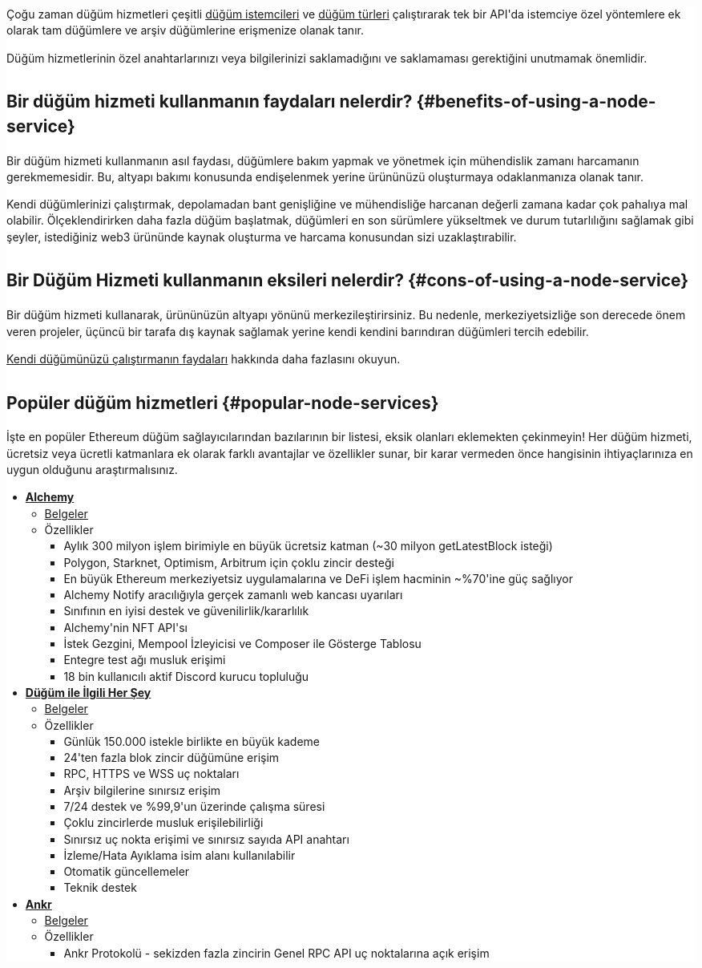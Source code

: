 Çoğu zaman düğüm hizmetleri çeşitli [düğüm istemcileri](/developers/docs/nodes-and-clients/#execution-clients) ve [düğüm türleri](/developers/docs/nodes-and-clients/#node-types) çalıştırarak tek bir API'da istemciye özel yöntemlere ek olarak tam düğümlere ve arşiv düğümlerine erişmenize olanak tanır.

Düğüm hizmetlerinin özel anahtarlarınızı veya bilgilerinizi saklamadığını ve saklamaması gerektiğini unutmamak önemlidir.

## Bir düğüm hizmeti kullanmanın faydaları nelerdir? {#benefits-of-using-a-node-service}

Bir düğüm hizmeti kullanmanın asıl faydası, düğümlere bakım yapmak ve yönetmek için mühendislik zamanı harcamanın gerekmemesidir. Bu, altyapı bakımı konusunda endişelenmek yerine ürününüzü oluşturmaya odaklanmanıza olanak tanır.

Kendi düğümlerinizi çalıştırmak, depolamadan bant genişliğine ve mühendisliğe harcanan değerli zamana kadar çok pahalıya mal olabilir. Ölçeklendirirken daha fazla düğüm başlatmak, düğümleri en son sürümlere yükseltmek ve durum tutarlılığını sağlamak gibi şeyler, istediğiniz web3 ürününde kaynak oluşturma ve harcama konusundan sizi uzaklaştırabilir.

## Bir Düğüm Hizmeti kullanmanın eksileri nelerdir? {#cons-of-using-a-node-service}

Bir düğüm hizmeti kullanarak, ürününüzün altyapı yönünü merkezileştirirsiniz. Bu nedenle, merkeziyetsizliğe son derecede önem veren projeler, üçüncü bir tarafa dış kaynak sağlamak yerine kendi kendini barındıran düğümleri tercih edebilir.

[Kendi düğümünüzü çalıştırmanın faydaları](/developers/docs/nodes-and-clients/#benefits-to-you) hakkında daha fazlasını okuyun.

## Popüler düğüm hizmetleri {#popular-node-services}

İşte en popüler Ethereum düğüm sağlayıcılarından bazılarının bir listesi, eksik olanları eklemekten çekinmeyin! Her düğüm hizmeti, ücretsiz veya ücretli katmanlara ek olarak farklı avantajlar ve özellikler sunar, bir karar vermeden önce hangisinin ihtiyaçlarınıza en uygun olduğunu araştırmalısınız.

- [**Alchemy**](https://alchemy.com/)
  - [Belgeler](https://docs.alchemyapi.io/)
  - Özellikler
    - Aylık 300 milyon işlem birimiyle en büyük ücretsiz katman (~30 milyon getLatestBlock isteği)
    - Polygon, Starknet, Optimism, Arbitrum için çoklu zincir desteği
    - En büyük Ethereum merkeziyetsiz uygulamalarına ve DeFi işlem hacminin ~%70'ine güç sağlıyor
    - Alchemy Notify aracılığıyla gerçek zamanlı web kancası uyarıları
    - Sınıfının en iyisi destek ve güvenilirlik/kararlılık
    - Alchemy'nin NFT API'sı
    - İstek Gezgini, Mempool İzleyicisi ve Composer ile Gösterge Tablosu
    - Entegre test ağı musluk erişimi
    - 18 bin kullanıcılı aktif Discord kurucu topluluğu
- [**Düğüm ile İlgili Her Şey**](https://allthatnode.com/)
  - [Belgeler](https://docs.allthatnode.com/)
  - Özellikler
    - Günlük 150.000 istekle birlikte en büyük kademe
    - 24'ten fazla blok zincir düğümüne erişim
    - RPC, HTTPS ve WSS uç noktaları
    - Arşiv bilgilerine sınırsız erişim
    - 7/24 destek ve %99,9'un üzerinde çalışma süresi
    - Çoklu zincirlerde musluk erişilebilirliği
    - Sınırsız uç nokta erişimi ve sınırsız sayıda API anahtarı
    - İzleme/Hata Ayıklama isim alanı kullanılabilir
    - Otomatik güncellemeler
    - Teknik destek
- [**Ankr**](https://www.ankr.com/)
  - [Belgeler](https://docs.ankr.com/)
  - Özellikler
    - Ankr Protokolü - sekizden fazla zincirin Genel RPC API uç noktalarına açık erişim